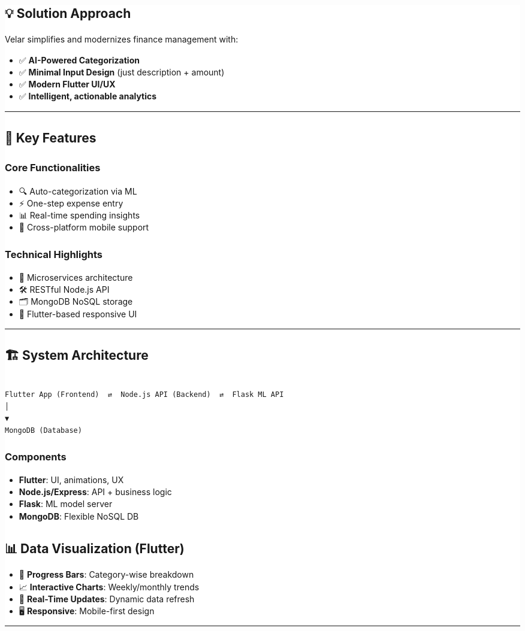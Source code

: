 
## 💡 Solution Approach

Velar simplifies and modernizes finance management with:

- ✅ **AI-Powered Categorization**
- ✅ **Minimal Input Design** (just description + amount)
- ✅ **Modern Flutter UI/UX**
- ✅ **Intelligent, actionable analytics**

---

## 🚀 Key Features

### Core Functionalities

- 🔍 Auto-categorization via ML
- ⚡ One-step expense entry
- 📊 Real-time spending insights
- 📱 Cross-platform mobile support

### Technical Highlights

- 🧩 Microservices architecture
- 🛠️ RESTful Node.js API
- 🗂️ MongoDB NoSQL storage
- 🎨 Flutter-based responsive UI

---

## 🏗️ System Architecture

```

Flutter App (Frontend)  ⇄  Node.js API (Backend)  ⇄  Flask ML API
│
▼
MongoDB (Database)

````

### Components

- **Flutter**: UI, animations, UX
- **Node.js/Express**: API + business logic
- **Flask**: ML model server
- **MongoDB**: Flexible NoSQL DB


## 📊 Data Visualization (Flutter)

* 📌 **Progress Bars**: Category-wise breakdown
* 📈 **Interactive Charts**: Weekly/monthly trends
* 🔄 **Real-Time Updates**: Dynamic data refresh
* 🖥️ **Responsive**: Mobile-first design

---